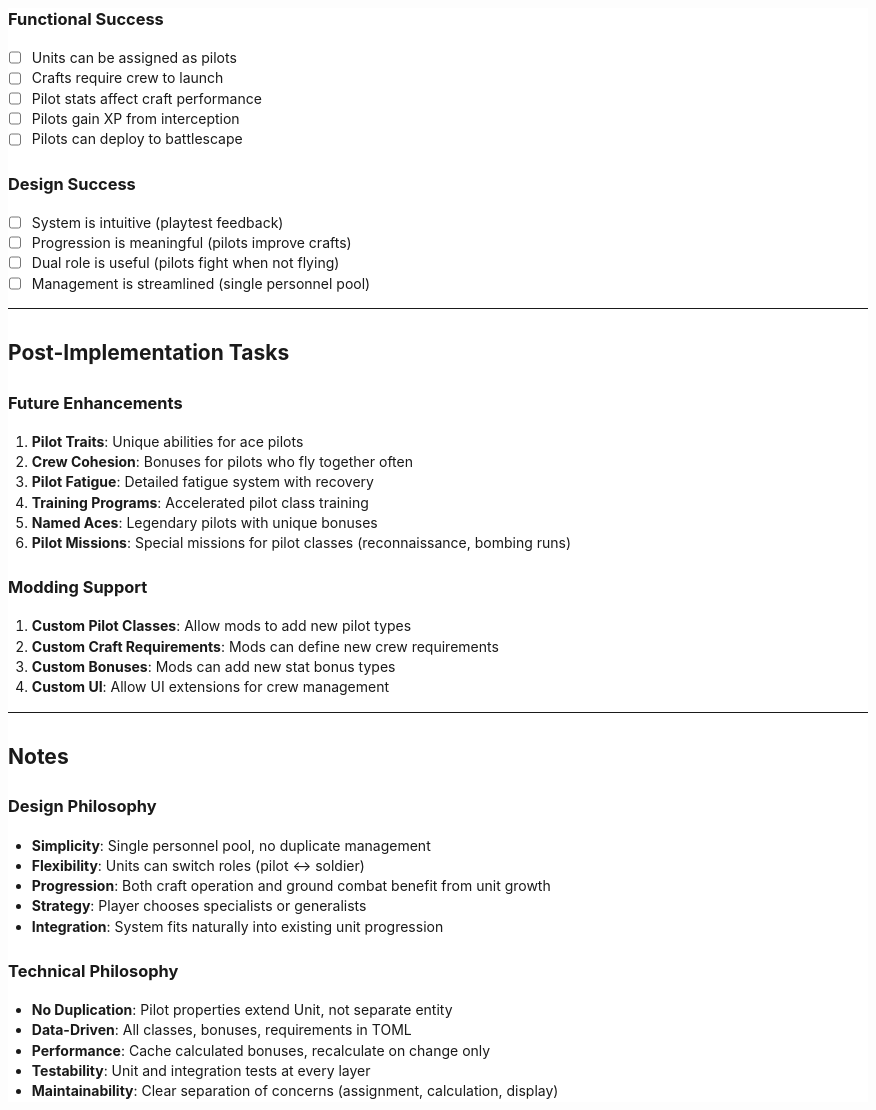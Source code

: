 ### Functional Success
- [ ] Units can be assigned as pilots
- [ ] Crafts require crew to launch
- [ ] Pilot stats affect craft performance
- [ ] Pilots gain XP from interception
- [ ] Pilots can deploy to battlescape

### Design Success
- [ ] System is intuitive (playtest feedback)
- [ ] Progression is meaningful (pilots improve crafts)
- [ ] Dual role is useful (pilots fight when not flying)
- [ ] Management is streamlined (single personnel pool)

---

## Post-Implementation Tasks

### Future Enhancements
1. **Pilot Traits**: Unique abilities for ace pilots
2. **Crew Cohesion**: Bonuses for pilots who fly together often
3. **Pilot Fatigue**: Detailed fatigue system with recovery
4. **Training Programs**: Accelerated pilot class training
5. **Named Aces**: Legendary pilots with unique bonuses
6. **Pilot Missions**: Special missions for pilot classes (reconnaissance, bombing runs)

### Modding Support
1. **Custom Pilot Classes**: Allow mods to add new pilot types
2. **Custom Craft Requirements**: Mods can define new crew requirements
3. **Custom Bonuses**: Mods can add new stat bonus types
4. **Custom UI**: Allow UI extensions for crew management

---

## Notes

### Design Philosophy
- **Simplicity**: Single personnel pool, no duplicate management
- **Flexibility**: Units can switch roles (pilot ↔ soldier)
- **Progression**: Both craft operation and ground combat benefit from unit growth
- **Strategy**: Player chooses specialists or generalists
- **Integration**: System fits naturally into existing unit progression

### Technical Philosophy
- **No Duplication**: Pilot properties extend Unit, not separate entity
- **Data-Driven**: All classes, bonuses, requirements in TOML
- **Performance**: Cache calculated bonuses, recalculate on change only
- **Testability**: Unit and integration tests at every layer
- **Maintainability**: Clear separation of concerns (assignment, calculation, display)
